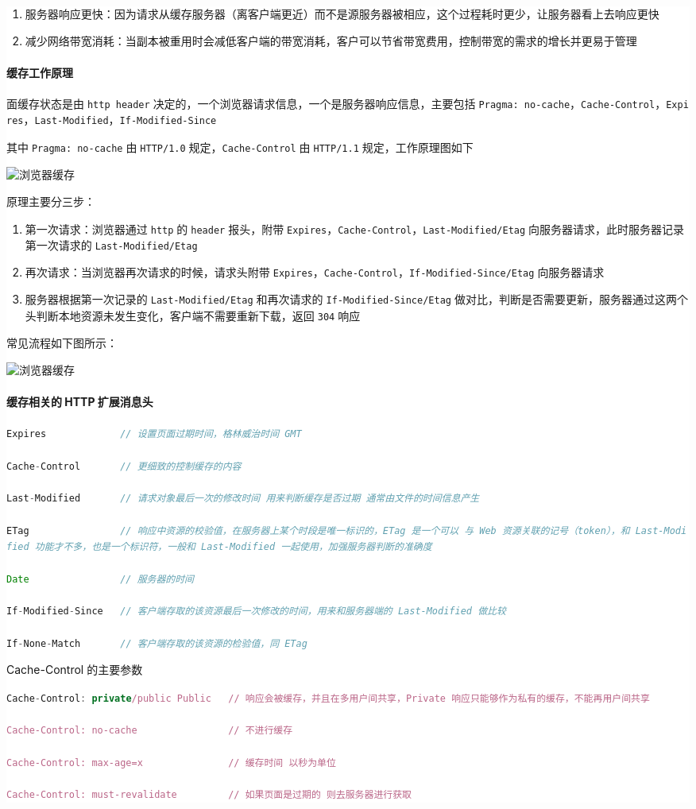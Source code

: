 1. 服务器响应更快：因为请求从缓存服务器（离客户端更近）而不是源服务器被相应，这个过程耗时更少，让服务器看上去响应更快

2. 减少网络带宽消耗：当副本被重用时会减低客户端的带宽消耗，客户可以节省带宽费用，控制带宽的需求的增长并更易于管理

#### 缓存工作原理

面缓存状态是由 ```http header``` 决定的，一个浏览器请求信息，一个是服务器响应信息，主要包括 ```Pragma: no-cache```，```Cache-Control```，```Expires```，```Last-Modified```，```If-Modified-Since```

其中 ```Pragma: no-cache``` 由 ```HTTP/1.0``` 规定，```Cache-Control``` 由 ```HTTP/1.1``` 规定，工作原理图如下

![浏览器缓存](http://img.my.csdn.net/uploads/201303/17/1363512757_1013.png)

原理主要分三步：

1. 第一次请求：浏览器通过 ```http``` 的 ```header``` 报头，附带 ```Expires```，```Cache-Control```，```Last-Modified/Etag``` 向服务器请求，此时服务器记录第一次请求的 ```Last-Modified/Etag```

2. 再次请求：当浏览器再次请求的时候，请求头附带 ```Expires```，```Cache-Control```，```If-Modified-Since/Etag``` 向服务器请求

3. 服务器根据第一次记录的 ```Last-Modified/Etag``` 和再次请求的 ```If-Modified-Since/Etag``` 做对比，判断是否需要更新，服务器通过这两个头判断本地资源未发生变化，客户端不需要重新下载，返回 ```304``` 响应

常见流程如下图所示：

![浏览器缓存](http://img.my.csdn.net/uploads/201303/19/1363670410_3844.jpg)


#### 缓存相关的 HTTP 扩展消息头

```js
Expires             // 设置页面过期时间，格林威治时间 GMT

Cache-Control       // 更细致的控制缓存的内容

Last-Modified       // 请求对象最后一次的修改时间 用来判断缓存是否过期 通常由文件的时间信息产生 

ETag                // 响应中资源的校验值，在服务器上某个时段是唯一标识的，ETag 是一个可以 与 Web 资源关联的记号（token），和 Last-Modified 功能才不多，也是一个标识符，一般和 Last-Modified 一起使用，加强服务器判断的准确度

Date                // 服务器的时间

If-Modified-Since   // 客户端存取的该资源最后一次修改的时间，用来和服务器端的 Last-Modified 做比较

If-None-Match       // 客户端存取的该资源的检验值，同 ETag
```

Cache-Control 的主要参数 

```js
Cache-Control: private/public Public   // 响应会被缓存，并且在多用户间共享，Private 响应只能够作为私有的缓存，不能再用户间共享

Cache-Control: no-cache                // 不进行缓存 

Cache-Control: max-age=x               // 缓存时间 以秒为单位 

Cache-Control: must-revalidate         // 如果页面是过期的 则去服务器进行获取
```
